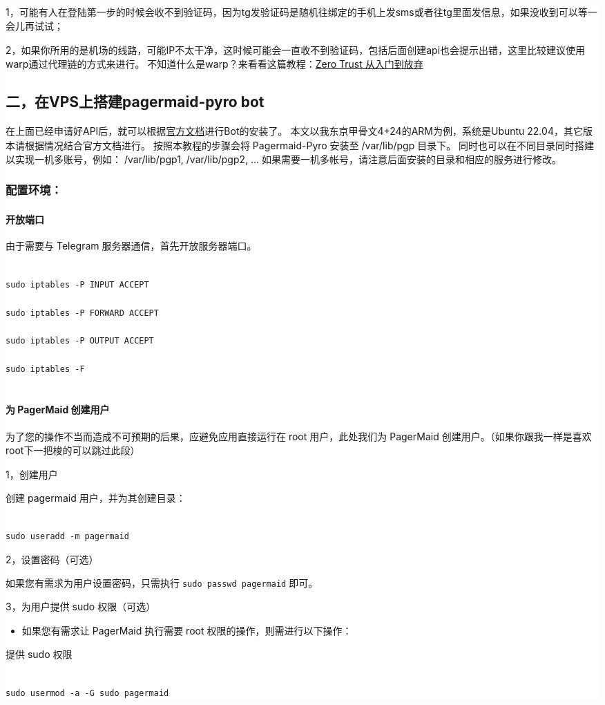 1，可能有人在登陆第一步的时候会收不到验证码，因为tg发验证码是随机往绑定的手机上发sms或者往tg里面发信息，如果没收到可以等一会儿再试试；

2，如果你所用的是机场的线路，可能IP不太干净，这时候可能会一直收不到验证码，包括后面创建api也会提示出错，这里比较建议使用warp通过代理链的方式来进行。
不知道什么是warp？来看看这篇教程：[Zero Trust 从入门到放弃](https://github.com/getsomecat/GetSomeCats/blob/Surge/Zero%20Trust%20从入门到放弃.md)

## 二，在VPS上搭建pagermaid-pyro bot
在上面已经申请好API后，就可以根据[官方文档](https://xtaolabs.com/#/install_dependencies)进行Bot的安装了。
本文以我东京甲骨文4+24的ARM为例，系统是Ubuntu 22.04，其它版本请根据情况结合官方文档进行。
按照本教程的步骤会将 Pagermaid-Pyro 安装至 /var/lib/pgp 目录下。
同时也可以在不同目录同时搭建以实现一机多账号，例如：
/var/lib/pgp1, /var/lib/pgp2, …
如果需要一机多帐号，请注意后面安装的目录和相应的服务进行修改。

### 配置环境：
#### 开放端口
由于需要与 Telegram 服务器通信，首先开放服务器端口。

```

sudo iptables -P INPUT ACCEPT

sudo iptables -P FORWARD ACCEPT

sudo iptables -P OUTPUT ACCEPT

sudo iptables -F


```

#### 为 PagerMaid 创建用户
为了您的操作不当而造成不可预期的后果，应避免应用直接运行在 root 用户，此处我们为 PagerMaid 创建用户。（如果你跟我一样是喜欢root下一把梭的可以跳过此段）

1，创建用户

创建 pagermaid 用户，并为其创建目录：

```

sudo useradd -m pagermaid

```

2，设置密码（可选）

如果您有需求为用户设置密码，只需执行 `sudo passwd pagermaid` 即可。

3，为用户提供 sudo 权限（可选）

* 如果您有需求让 PagerMaid 执行需要 root 权限的操作，则需进行以下操作：

提供 sudo 权限

```

sudo usermod -a -G sudo pagermaid

```
